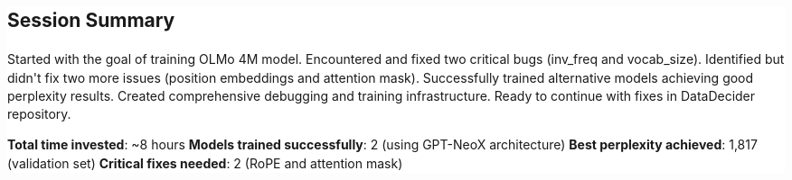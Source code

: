 ## Session Summary

Started with the goal of training OLMo 4M model. Encountered and fixed two critical bugs (inv_freq and vocab_size). Identified but didn't fix two more issues (position embeddings and attention mask). Successfully trained alternative models achieving good perplexity results. Created comprehensive debugging and training infrastructure. Ready to continue with fixes in DataDecider repository.

**Total time invested**: ~8 hours
**Models trained successfully**: 2 (using GPT-NeoX architecture)
**Best perplexity achieved**: 1,817 (validation set)
**Critical fixes needed**: 2 (RoPE and attention mask)
